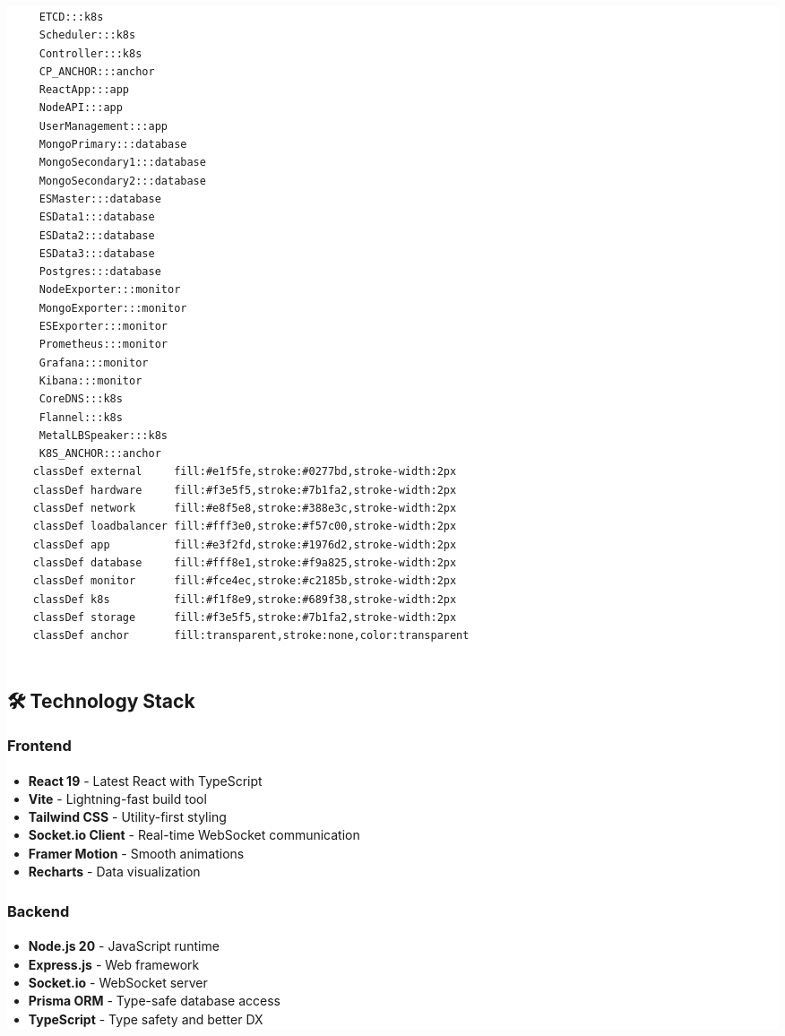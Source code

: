 ```mermaid
     ETCD:::k8s
     Scheduler:::k8s
     Controller:::k8s
     CP_ANCHOR:::anchor
     ReactApp:::app
     NodeAPI:::app
     UserManagement:::app
     MongoPrimary:::database
     MongoSecondary1:::database
     MongoSecondary2:::database
     ESMaster:::database
     ESData1:::database
     ESData2:::database
     ESData3:::database
     Postgres:::database
     NodeExporter:::monitor
     MongoExporter:::monitor
     ESExporter:::monitor
     Prometheus:::monitor
     Grafana:::monitor
     Kibana:::monitor
     CoreDNS:::k8s
     Flannel:::k8s
     MetalLBSpeaker:::k8s
     K8S_ANCHOR:::anchor
    classDef external     fill:#e1f5fe,stroke:#0277bd,stroke-width:2px
    classDef hardware     fill:#f3e5f5,stroke:#7b1fa2,stroke-width:2px
    classDef network      fill:#e8f5e8,stroke:#388e3c,stroke-width:2px
    classDef loadbalancer fill:#fff3e0,stroke:#f57c00,stroke-width:2px
    classDef app          fill:#e3f2fd,stroke:#1976d2,stroke-width:2px
    classDef database     fill:#fff8e1,stroke:#f9a825,stroke-width:2px
    classDef monitor      fill:#fce4ec,stroke:#c2185b,stroke-width:2px
    classDef k8s          fill:#f1f8e9,stroke:#689f38,stroke-width:2px
    classDef storage      fill:#f3e5f5,stroke:#7b1fa2,stroke-width:2px
    classDef anchor       fill:transparent,stroke:none,color:transparent


```

## 🛠️ Technology Stack

### Frontend
- **React 19** - Latest React with TypeScript
- **Vite** - Lightning-fast build tool
- **Tailwind CSS** - Utility-first styling
- **Socket.io Client** - Real-time WebSocket communication
- **Framer Motion** - Smooth animations
- **Recharts** - Data visualization

### Backend
- **Node.js 20** - JavaScript runtime
- **Express.js** - Web framework
- **Socket.io** - WebSocket server
- **Prisma ORM** - Type-safe database access
- **TypeScript** - Type safety and better DX
